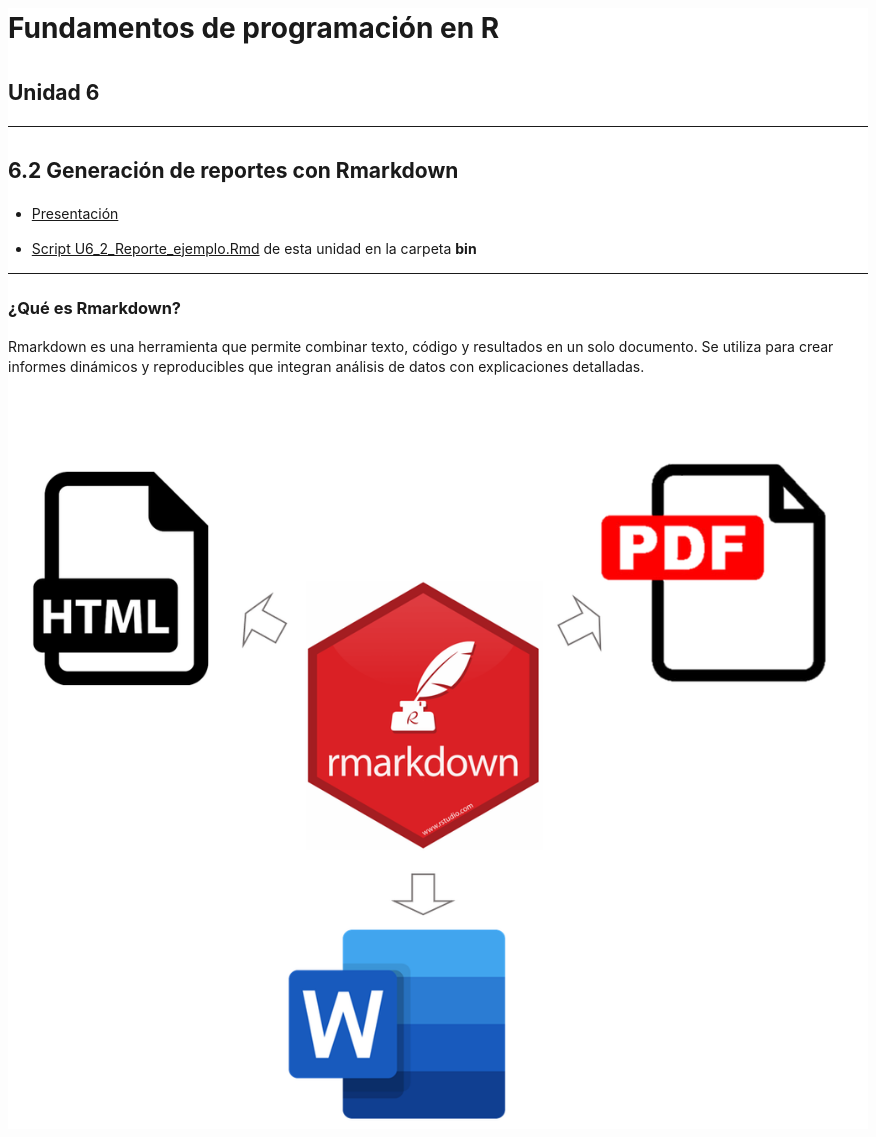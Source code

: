 
# Fundamentos de programación en R

## Unidad 6

---

## 6.2 Generación de reportes con Rmarkdown

- [Presentación](https://docs.google.com/presentation/d/e/2PACX-1vRz4W_GUQChrKUkOWPMqGID4mjiJwLa9kym7ikm1qqOEmGyjpqLUwVLrGbSsj15Qu5IqWwSHf8_scYq/pub?start=false&loop=false&delayms=10000)

- [Script U6_2_Reporte_ejemplo.Rmd](../../bin/U6_2_Reporte_ejemplo.Rmd) de esta unidad en la carpeta **bin**

---

### ¿Qué es Rmarkdown?

Rmarkdown es una herramienta que permite combinar texto, código y resultados en un solo documento. Se utiliza para crear informes dinámicos y reproducibles que integran análisis de datos con explicaciones detalladas.

![alt text](imagen_6_3_1.png)
